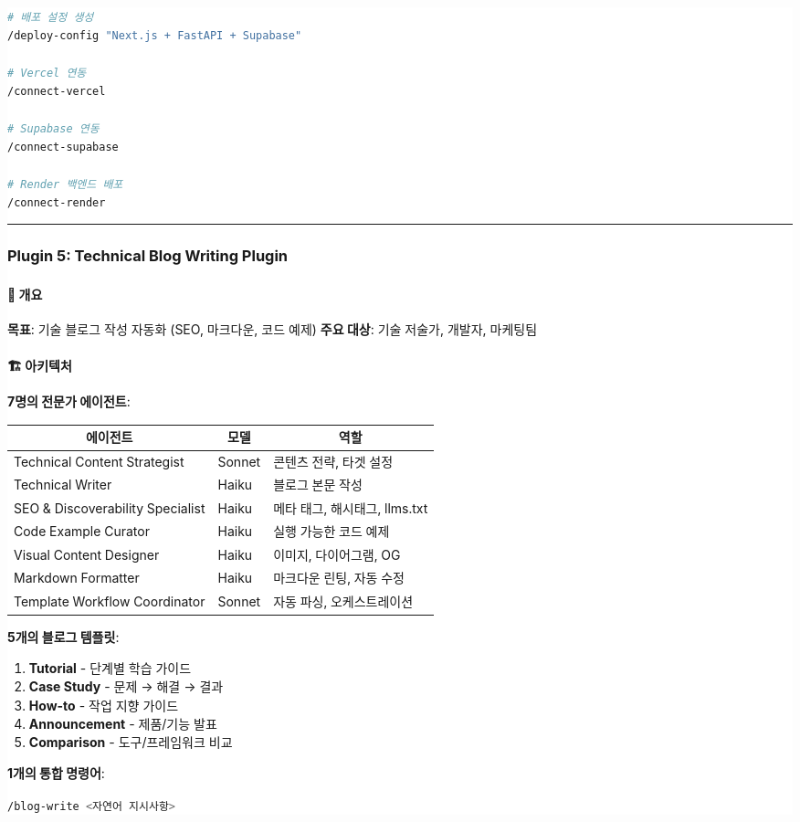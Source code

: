 ```bash
# 배포 설정 생성
/deploy-config "Next.js + FastAPI + Supabase"

# Vercel 연동
/connect-vercel

# Supabase 연동
/connect-supabase

# Render 백엔드 배포
/connect-render
```

---

### Plugin 5: Technical Blog Writing Plugin

#### 🎯 개요

**목표**: 기술 블로그 작성 자동화 (SEO, 마크다운, 코드 예제)
**주요 대상**: 기술 저술가, 개발자, 마케팅팀

#### 🏗️ 아키텍처

**7명의 전문가 에이전트**:

| 에이전트 | 모델 | 역할 |
|--------|------|------|
| Technical Content Strategist | Sonnet | 콘텐츠 전략, 타겟 설정 |
| Technical Writer | Haiku | 블로그 본문 작성 |
| SEO & Discoverability Specialist | Haiku | 메타 태그, 해시태그, llms.txt |
| Code Example Curator | Haiku | 실행 가능한 코드 예제 |
| Visual Content Designer | Haiku | 이미지, 다이어그램, OG |
| Markdown Formatter | Haiku | 마크다운 린팅, 자동 수정 |
| Template Workflow Coordinator | Sonnet | 자동 파싱, 오케스트레이션 |

**5개의 블로그 템플릿**:

1. **Tutorial** - 단계별 학습 가이드
2. **Case Study** - 문제 → 해결 → 결과
3. **How-to** - 작업 지향 가이드
4. **Announcement** - 제품/기능 발표
5. **Comparison** - 도구/프레임워크 비교

**1개의 통합 명령어**:

```bash
/blog-write <자연어 지시사항>
```
